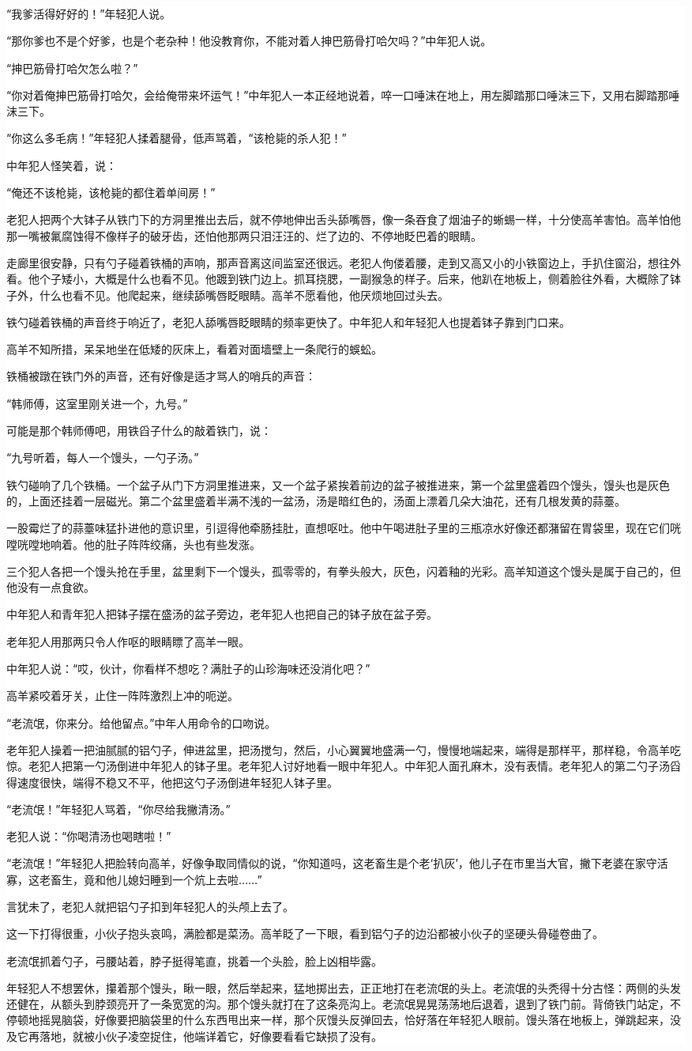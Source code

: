 “我爹活得好好的！”年轻犯人说。

“那你爹也不是个好爹，也是个老杂种！他没教育你，不能对着人抻巴筋骨打哈欠吗？”中年犯人说。

“抻巴筋骨打哈欠怎么啦？”

“你对着俺抻巴筋骨打哈欠，会给俺带来坏运气！”中年犯人一本正经地说着，啐一口唾沫在地上，用左脚踏那口唾沫三下，又用右脚踏那唾沫三下。

“你这么多毛病！”年轻犯人揉着腿骨，低声骂着，“该枪毙的杀人犯！”

中年犯人怪笑着，说：

“俺还不该枪毙，该枪毙的都住着单间房！”

老犯人把两个大钵子从铁门下的方洞里推出去后，就不停地伸出舌头舔嘴唇，像一条吞食了烟油子的蜥蜴一样，十分使高羊害怕。高羊怕他那一嘴被氟腐蚀得不像样子的破牙齿，还怕他那两只泪汪汪的、烂了边的、不停地眨巴着的眼睛。

走廊里很安静，只有勺子碰着铁桶的声响，那声音离这间监室还很远。老犯人佝偻着腰，走到又高又小的小铁窗边上，手扒住窗沿，想往外看。他个子矮小，大概是什么也看不见。他踱到铁门边上。抓耳挠腮，一副猴急的样子。后来，他趴在地板上，侧着脸往外看，大概除了钵子外，什么也看不见。他爬起来，继续舔嘴唇眨眼睛。高羊不愿看他，他厌烦地回过头去。

铁勺碰着铁桶的声音终于响近了，老犯人舔嘴唇眨眼睛的频率更快了。中年犯人和年轻犯人也提着钵子靠到门口来。

高羊不知所措，呆呆地坐在低矮的灰床上，看着对面墙壁上一条爬行的蜈蚣。

铁桶被蹾在铁门外的声音，还有好像是适才骂人的哨兵的声音：

“韩师傅，这室里刚关进一个，九号。”

可能是那个韩师傅吧，用铁舀子什么的敲着铁门，说：

“九号听着，每人一个馒头，一勺子汤。”

铁勺碰响了几个铁桶。一个盆子从门下方洞里推进来，又一个盆子紧挨着前边的盆子被推进来，第一个盆里盛着四个馒头，馒头也是灰色的，上面还挂着一层磁光。第二个盆里盛着半满不浅的一盆汤，汤是暗红色的，汤面上漂着几朵大油花，还有几根发黄的蒜薹。

一股霉烂了的蒜薹味猛扑进他的意识里，引逗得他牵肠挂肚，直想呕吐。他中午喝进肚子里的三瓶凉水好像还都潴留在胃袋里，现在它们咣嘡咣嘡地响着。他的肚子阵阵绞痛，头也有些发涨。

三个犯人各把一个馒头抢在手里，盆里剩下一个馒头，孤零零的，有拳头般大，灰色，闪着釉的光彩。高羊知道这个馒头是属于自己的，但他没有一点食欲。

中年犯人和青年犯人把钵子摆在盛汤的盆子旁边，老年犯人也把自己的钵子放在盆子旁。

老年犯人用那两只令人作呕的眼睛瞟了高羊一眼。

中年犯人说：“哎，伙计，你看样不想吃？满肚子的山珍海味还没消化吧？”

高羊紧咬着牙关，止住一阵阵激烈上冲的呃逆。

“老流氓，你来分。给他留点。”中年人用命令的口吻说。

老年犯人操着一把油腻腻的铝勺子，伸进盆里，把汤搅匀，然后，小心翼翼地盛满一勺，慢慢地端起来，端得是那样平，那样稳，令高羊吃惊。老犯人把第一勺汤倒进中年犯人的钵子里。老年犯人讨好地看一眼中年犯人。中年犯人面孔麻木，没有表情。老年犯人的第二勺子汤舀得速度很快，端得不稳又不平，他把这勺子汤倒进年轻犯人钵子里。

“老流氓！”年轻犯人骂着，“你尽给我撇清汤。”

老犯人说：“你喝清汤也喝瞎啦！”

“老流氓！”年轻犯人把脸转向高羊，好像争取同情似的说，“你知道吗，这老畜生是个老‘扒灰’，他儿子在市里当大官，撇下老婆在家守活寡，这老畜生，竟和他儿媳妇睡到一个炕上去啦……”

言犹未了，老犯人就把铝勺子扣到年轻犯人的头颅上去了。

这一下打得很重，小伙子抱头哀鸣，满脸都是菜汤。高羊眨了一下眼，看到铝勺子的边沿都被小伙子的坚硬头骨碰卷曲了。

老流氓抓着勺子，弓腰站着，脖子挺得笔直，挑着一个头脸，脸上凶相毕露。

年轻犯人不想罢休，攥着那个馒头，瞅一眼，然后举起来，猛地掷出去，正正地打在老流氓的头上。老流氓的头秃得十分古怪：两侧的头发还健在，从额头到脖颈亮开了一条宽宽的沟。那个馒头就打在了这条亮沟上。老流氓晃晃荡荡地后退着，退到了铁门前。背倚铁门站定，不停顿地摇晃脑袋，好像要把脑袋里的什么东西甩出来一样，那个灰馒头反弹回去，恰好落在年轻犯人眼前。馒头落在地板上，弹跳起来，没及它再落地，就被小伙子凌空捉住，他端详着它，好像要看看它缺损了没有。
